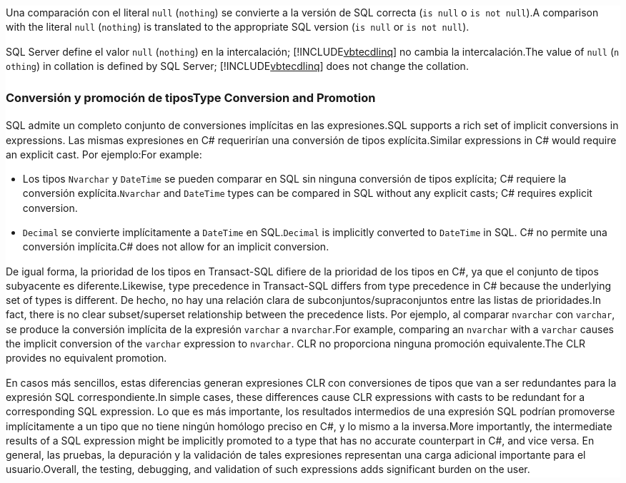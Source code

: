 
<span data-ttu-id="b7b74-174">Una comparación con el literal `null` (`nothing`) se convierte a la versión de SQL correcta (`is null` o `is not null`).</span><span class="sxs-lookup"><span data-stu-id="b7b74-174">A comparison with the literal `null` (`nothing`) is translated to the appropriate SQL version (`is null` or `is not null`).</span></span>

<span data-ttu-id="b7b74-175">SQL Server define el valor `null` (`nothing`) en la intercalación; [!INCLUDE[vbtecdlinq](../../../../../../includes/vbtecdlinq-md.md)] no cambia la intercalación.</span><span class="sxs-lookup"><span data-stu-id="b7b74-175">The value of `null` (`nothing`) in collation is defined by SQL Server; [!INCLUDE[vbtecdlinq](../../../../../../includes/vbtecdlinq-md.md)] does not change the collation.</span></span>

### <a name="type-conversion-and-promotion"></a><span data-ttu-id="b7b74-176">Conversión y promoción de tipos</span><span class="sxs-lookup"><span data-stu-id="b7b74-176">Type Conversion and Promotion</span></span>

<span data-ttu-id="b7b74-177">SQL admite un completo conjunto de conversiones implícitas en las expresiones.</span><span class="sxs-lookup"><span data-stu-id="b7b74-177">SQL supports a rich set of implicit conversions in expressions.</span></span> <span data-ttu-id="b7b74-178">Las mismas expresiones en C# requerirían una conversión de tipos explícita.</span><span class="sxs-lookup"><span data-stu-id="b7b74-178">Similar expressions in C# would require an explicit cast.</span></span> <span data-ttu-id="b7b74-179">Por ejemplo:</span><span class="sxs-lookup"><span data-stu-id="b7b74-179">For example:</span></span>

- <span data-ttu-id="b7b74-180">Los tipos `Nvarchar` y `DateTime` se pueden comparar en SQL sin ninguna conversión de tipos explícita; C# requiere la conversión explícita.</span><span class="sxs-lookup"><span data-stu-id="b7b74-180">`Nvarchar` and `DateTime` types can be compared in SQL without any explicit casts; C# requires explicit conversion.</span></span>

- <span data-ttu-id="b7b74-181">`Decimal` se convierte implícitamente a `DateTime` en SQL.</span><span class="sxs-lookup"><span data-stu-id="b7b74-181">`Decimal` is implicitly converted to `DateTime` in SQL.</span></span> <span data-ttu-id="b7b74-182">C# no permite una conversión implícita.</span><span class="sxs-lookup"><span data-stu-id="b7b74-182">C# does not allow for an implicit conversion.</span></span>

<span data-ttu-id="b7b74-183">De igual forma, la prioridad de los tipos en Transact-SQL difiere de la prioridad de los tipos en C#, ya que el conjunto de tipos subyacente es diferente.</span><span class="sxs-lookup"><span data-stu-id="b7b74-183">Likewise, type precedence in Transact-SQL differs from type precedence in C# because the underlying set of types is different.</span></span> <span data-ttu-id="b7b74-184">De hecho, no hay una relación clara de subconjuntos/supraconjuntos entre las listas de prioridades.</span><span class="sxs-lookup"><span data-stu-id="b7b74-184">In fact, there is no clear subset/superset relationship between the precedence lists.</span></span> <span data-ttu-id="b7b74-185">Por ejemplo, al comparar `nvarchar` con `varchar`, se produce la conversión implícita de la expresión `varchar` a `nvarchar`.</span><span class="sxs-lookup"><span data-stu-id="b7b74-185">For example, comparing an `nvarchar` with a `varchar` causes the implicit conversion of the `varchar` expression to `nvarchar`.</span></span> <span data-ttu-id="b7b74-186">CLR no proporciona ninguna promoción equivalente.</span><span class="sxs-lookup"><span data-stu-id="b7b74-186">The CLR provides no equivalent promotion.</span></span>

<span data-ttu-id="b7b74-187">En casos más sencillos, estas diferencias generan expresiones CLR con conversiones de tipos que van a ser redundantes para la expresión SQL correspondiente.</span><span class="sxs-lookup"><span data-stu-id="b7b74-187">In simple cases, these differences cause CLR expressions with casts to be redundant for a corresponding SQL expression.</span></span> <span data-ttu-id="b7b74-188">Lo que es más importante, los resultados intermedios de una expresión SQL podrían promoverse implícitamente a un tipo que no tiene ningún homólogo preciso en C#, y lo mismo a la inversa.</span><span class="sxs-lookup"><span data-stu-id="b7b74-188">More importantly, the intermediate results of a SQL expression might be implicitly promoted to a type that has no accurate counterpart in C#, and vice versa.</span></span> <span data-ttu-id="b7b74-189">En general, las pruebas, la depuración y la validación de tales expresiones representan una carga adicional importante para el usuario.</span><span class="sxs-lookup"><span data-stu-id="b7b74-189">Overall, the testing, debugging, and validation of such expressions adds significant burden on the user.</span></span>
